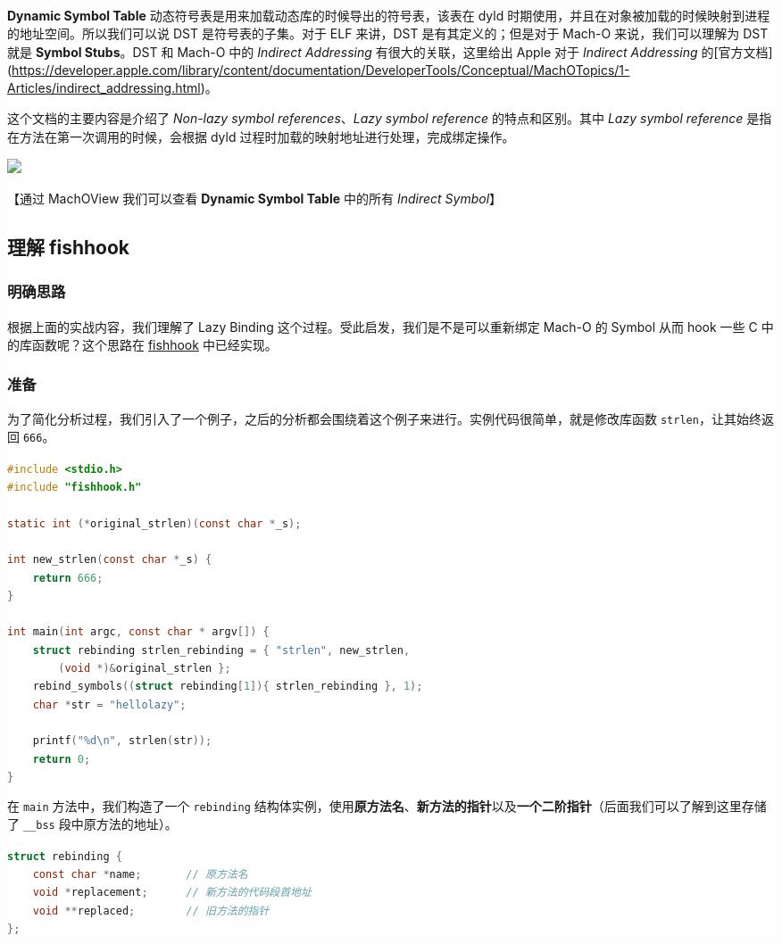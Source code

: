 **Dynamic Symbol Table** 动态符号表是用来加载动态库的时候导出的符号表，该表在 dyld 时期使用，并且在对象被加载的时候映射到进程的地址空间。所以我们可以说 DST 是符号表的子集。对于 ELF 来讲，DST 是有其定义的；但是对于 Mach-O 来说，我们可以理解为 DST 就是 **Symbol Stubs**。DST 和 Mach-O 中的 *Indirect Addressing* 有很大的关联，这里给出 Apple 对于 *Indirect Addressing* 的[官方文档] (https://developer.apple.com/library/content/documentation/DeveloperTools/Conceptual/MachOTopics/1-Articles/indirect_addressing.html)。

这个文档的主要内容是介绍了 *Non-lazy symbol references*、*Lazy symbol reference* 的特点和区别。其中 *Lazy symbol reference* 是指在方法在第一次调用的时候，会根据 dyld 过程时加载的映射地址进行处理，完成绑定操作。

![](../../image/15101394649922/15119572694685.jpg)

【通过 MachOView 我们可以查看 **Dynamic Symbol Table** 中的所有 *Indirect Symbol*】

## 理解 fishhook

### 明确思路

根据上面的实战内容，我们理解了 Lazy Binding 这个过程。受此启发，我们是不是可以重新绑定 Mach-O 的 Symbol 从而 hook 一些 C 中的库函数呢？这个思路在 [fishhook](https://github.com/facebook/fishhook) 中已经实现。


### 准备

为了简化分析过程，我们引入了一个例子，之后的分析都会围绕着这个例子来进行。实例代码很简单，就是修改库函数 `strlen`，让其始终返回 `666`。

```c
#include <stdio.h>
#include "fishhook.h"

static int (*original_strlen)(const char *_s);

int new_strlen(const char *_s) {
    return 666;
}

int main(int argc, const char * argv[]) {
    struct rebinding strlen_rebinding = { "strlen", new_strlen,
        (void *)&original_strlen };
    rebind_symbols((struct rebinding[1]){ strlen_rebinding }, 1);
    char *str = "hellolazy";
    
    printf("%d\n", strlen(str));
    return 0;
}
```

在 `main` 方法中，我们构造了一个 `rebinding` 结构体实例，使用**原方法名**、**新方法的指针**以及**一个二阶指针**（后面我们可以了解到这里存储了 `__bss` 段中原方法的地址）。

```c
struct rebinding {
    const char *name;		// 原方法名
    void *replacement;		// 新方法的代码段首地址
    void **replaced;		// 旧方法的指针
};
```
